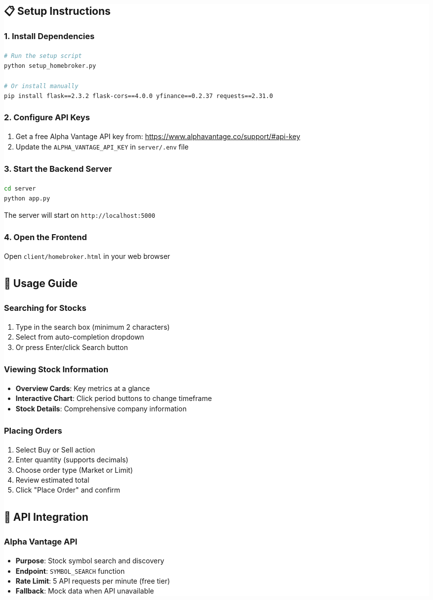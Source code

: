 ## 📋 Setup Instructions

### 1. Install Dependencies
```bash
# Run the setup script
python setup_homebroker.py

# Or install manually
pip install flask==2.3.2 flask-cors==4.0.0 yfinance==0.2.37 requests==2.31.0
```

### 2. Configure API Keys
1. Get a free Alpha Vantage API key from: https://www.alphavantage.co/support/#api-key
2. Update the `ALPHA_VANTAGE_API_KEY` in `server/.env` file

### 3. Start the Backend Server
```bash
cd server
python app.py
```
The server will start on `http://localhost:5000`

### 4. Open the Frontend
Open `client/homebroker.html` in your web browser

## 🎯 Usage Guide

### Searching for Stocks
1. Type in the search box (minimum 2 characters)
2. Select from auto-completion dropdown
3. Or press Enter/click Search button

### Viewing Stock Information
- **Overview Cards**: Key metrics at a glance
- **Interactive Chart**: Click period buttons to change timeframe
- **Stock Details**: Comprehensive company information

### Placing Orders
1. Select Buy or Sell action
2. Enter quantity (supports decimals)
3. Choose order type (Market or Limit)
4. Review estimated total
5. Click "Place Order" and confirm

## 🔧 API Integration

### Alpha Vantage API
- **Purpose**: Stock symbol search and discovery
- **Endpoint**: `SYMBOL_SEARCH` function
- **Rate Limit**: 5 API requests per minute (free tier)
- **Fallback**: Mock data when API unavailable
